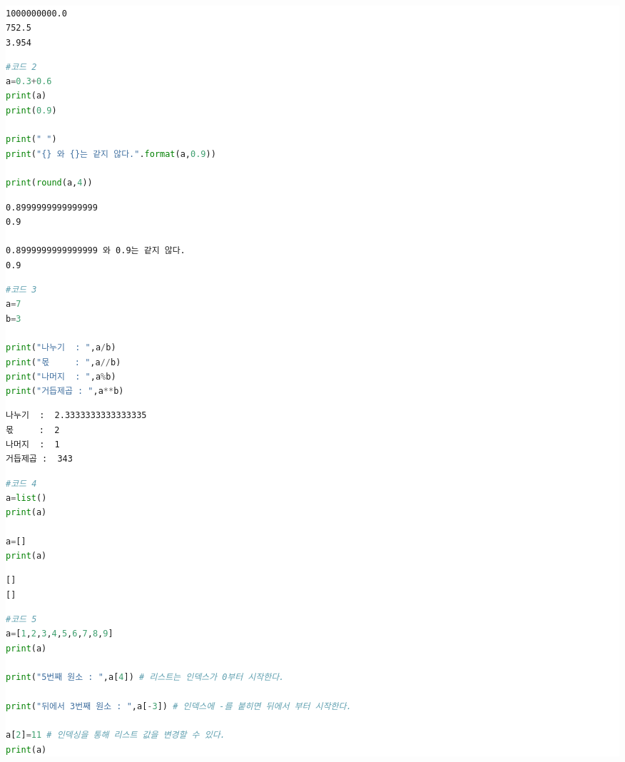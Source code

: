     1000000000.0
    752.5
    3.954



```python
#코드 2
a=0.3+0.6
print(a) 
print(0.9)

print(" ")
print("{} 와 {}는 같지 않다.".format(a,0.9))

print(round(a,4))
```

    0.8999999999999999
    0.9
     
    0.8999999999999999 와 0.9는 같지 않다.
    0.9



```python
#코드 3
a=7
b=3

print("나누기  : ",a/b)
print("몫     : ",a//b)
print("나머지  : ",a%b)
print("거듭제곱 : ",a**b)
```

    나누기  :  2.3333333333333335
    몫     :  2
    나머지  :  1
    거듭제곱 :  343



```python
#코드 4
a=list()
print(a)

a=[]
print(a)
```

    []
    []



```python
#코드 5
a=[1,2,3,4,5,6,7,8,9]
print(a)

print("5번째 원소 : ",a[4]) # 리스트는 인덱스가 0부터 시작한다.

print("뒤에서 3번째 원소 : ",a[-3]) # 인덱스에 -를 붙히면 뒤에서 부터 시작한다.

a[2]=11 # 인덱싱을 통해 리스트 값을 변경할 수 있다.
print(a)
```
